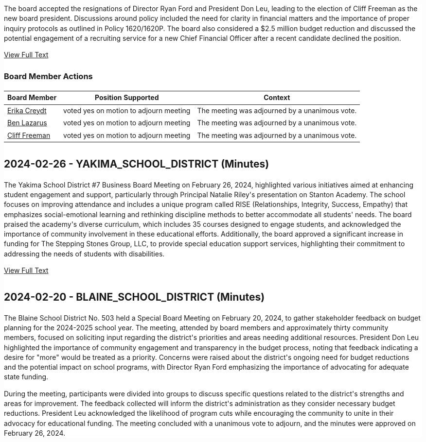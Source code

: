 The board accepted the resignations of Director Ryan Ford and President Don Leu, leading to the election of Cliff Freeman as the new board president. Discussions around policy included the need for clarity in financial matters and the importance of proper inquiry protocols as outlined in Policy 1620/1620P. The board also considered a $2.5 million budget reduction and discussed the potential engagement of a recruiting service for a new Chief Financial Officer after a recent candidate declined the position.

[View Full Text](https://raw.githubusercontent.com/VoronoiPerspectives/WashingtonStateSchoolBoardExplorer/refs/heads/main/data/countries/usa/states/wa/counties/whatcom/school_boards/blaine_school_district/2024/2024-02-26-minutes.txt)

### Board Member Actions

| Board Member | Position Supported | Context |
|--------------|--------------------|---------|
| [Erika Creydt](board_member_315.md) | voted yes on motion to adjourn meeting | The meeting was adjourned by a unanimous vote. |
| [Ben Lazarus](board_member_316.md) | voted yes on motion to adjourn meeting | The meeting was adjourned by a unanimous vote. |
| [Cliff Freeman](board_member_317.md) | voted yes on motion to adjourn meeting | The meeting was adjourned by a unanimous vote. |

## 2024-02-26 - YAKIMA_SCHOOL_DISTRICT (Minutes)

The Yakima School District #7 Business Board Meeting on February 26, 2024, highlighted various initiatives aimed at enhancing student engagement and support, particularly through Principal Natalie Riley's presentation on Stanton Academy. The school focuses on improving attendance and includes a unique program called RISE (Relationships, Integrity, Success, Empathy) that emphasizes social-emotional learning and rethinking discipline methods to better accommodate all students' needs. The board praised the academy's diverse curriculum, which includes 35 courses designed to engage students, and acknowledged the importance of community involvement in these educational efforts. Additionally, the board approved a significant increase in funding for The Stepping Stones Group, LLC, to provide special education support services, highlighting their commitment to addressing the needs of students with disabilities.

[View Full Text](https://raw.githubusercontent.com/VoronoiPerspectives/WashingtonStateSchoolBoardExplorer/refs/heads/main/data/countries/usa/states/wa/counties/yakima/school_boards/yakima_school_district/2024/2024-02-26-minutes.txt)

## 2024-02-20 - BLAINE_SCHOOL_DISTRICT (Minutes)

The Blaine School District No. 503 held a Special Board Meeting on February 20, 2024, to gather stakeholder feedback on budget planning for the 2024-2025 school year. The meeting, attended by board members and approximately thirty community members, focused on soliciting input regarding the district's priorities and areas needing additional resources. President Don Leu highlighted the importance of community engagement and transparency in the budget process, noting that feedback indicating a desire for "more" would be treated as a priority. Concerns were raised about the district's ongoing need for budget reductions and the potential impact on school programs, with Director Ryan Ford emphasizing the importance of advocating for adequate state funding.

During the meeting, participants were divided into groups to discuss specific questions related to the district's strengths and areas for improvement. The feedback collected will inform the district's administration as they consider necessary budget reductions. President Leu acknowledged the likelihood of program cuts while encouraging the community to unite in their advocacy for educational funding. The meeting concluded with a unanimous vote to adjourn, and the minutes were approved on February 26, 2024.
